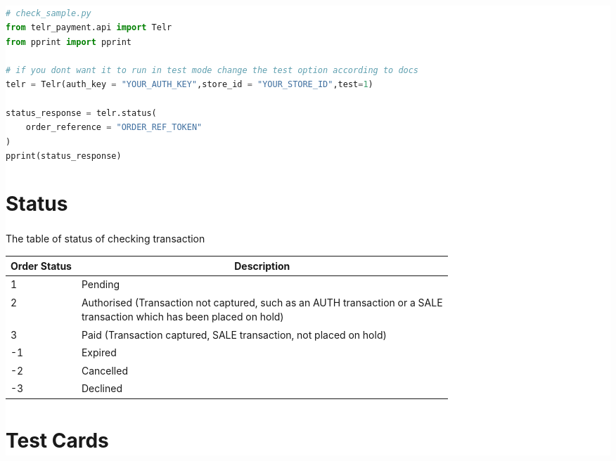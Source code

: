 
```python
# check_sample.py
from telr_payment.api import Telr
from pprint import pprint

# if you dont want it to run in test mode change the test option according to docs
telr = Telr(auth_key = "YOUR_AUTH_KEY",store_id = "YOUR_STORE_ID",test=1)

status_response = telr.status(
    order_reference = "ORDER_REF_TOKEN"
)
pprint(status_response)

```
# Status
The table of status of checking transaction

<table>
<thead>
<tr class="row-1 odd">
	<th class="column-1">Order Status</th><th class="column-2">Description</th>
</tr>
</thead>
<tbody class="row-hover">
<tr class="row-2 even">
	<td class="column-1">1</td><td class="column-2">Pending</td>
</tr>
<tr class="row-3 odd">
	<td class="column-1">2</td><td class="column-2">Authorised (Transaction not captured, such as an AUTH transaction or a SALE<br>
transaction which has been placed on hold)</td>
</tr>
<tr class="row-4 even">
	<td class="column-1">3</td><td class="column-2">Paid (Transaction captured, SALE transaction, not placed on hold)</td>
</tr>
<tr class="row-5 odd">
	<td class="column-1">-1</td><td class="column-2">Expired</td>
</tr>
<tr class="row-6 even">
	<td class="column-1">-2</td><td class="column-2">Cancelled</td>
</tr>
<tr class="row-7 odd">
	<td class="column-1">-3</td><td class="column-2">Declined</td>
</tr>
</tbody>
</table>


# Test Cards
